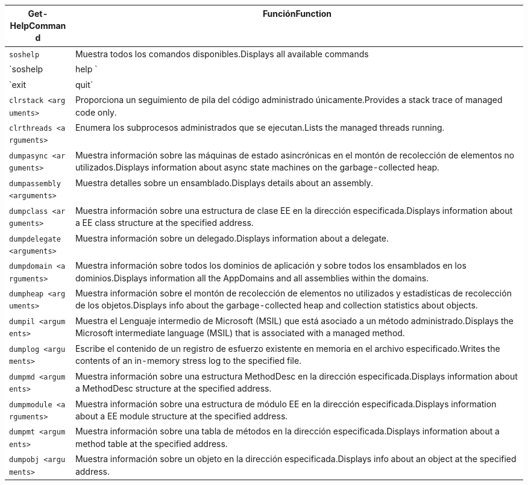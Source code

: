 | <span data-ttu-id="eeddf-146">Get-Help</span><span class="sxs-lookup"><span data-stu-id="eeddf-146">Command</span></span>                             | <span data-ttu-id="eeddf-147">Función</span><span class="sxs-lookup"><span data-stu-id="eeddf-147">Function</span></span>                                                                                      |
| ----------------------------------- | --------------------------------------------------------------------------------------------- |
| `soshelp`                           | <span data-ttu-id="eeddf-148">Muestra todos los comandos disponibles.</span><span class="sxs-lookup"><span data-stu-id="eeddf-148">Displays all available commands</span></span>                                                               |
| `soshelp|help <command>`            | <span data-ttu-id="eeddf-149">Muestra el comando especificado.</span><span class="sxs-lookup"><span data-stu-id="eeddf-149">Displays the specified command.</span></span>                                                               |
| `exit|quit`                         | <span data-ttu-id="eeddf-150">Sale del modo interactivo.</span><span class="sxs-lookup"><span data-stu-id="eeddf-150">Exits interactive mode.</span></span>                                                                       |
| `clrstack <arguments>`              | <span data-ttu-id="eeddf-151">Proporciona un seguimiento de pila del código administrado únicamente.</span><span class="sxs-lookup"><span data-stu-id="eeddf-151">Provides a stack trace of managed code only.</span></span>                                                  |
| `clrthreads <arguments>`            | <span data-ttu-id="eeddf-152">Enumera los subprocesos administrados que se ejecutan.</span><span class="sxs-lookup"><span data-stu-id="eeddf-152">Lists the managed threads running.</span></span>                                                            |
| `dumpasync <arguments>`             | <span data-ttu-id="eeddf-153">Muestra información sobre las máquinas de estado asincrónicas en el montón de recolección de elementos no utilizados.</span><span class="sxs-lookup"><span data-stu-id="eeddf-153">Displays information about async state machines on the garbage-collected heap.</span></span>                |
| `dumpassembly <arguments>`          | <span data-ttu-id="eeddf-154">Muestra detalles sobre un ensamblado.</span><span class="sxs-lookup"><span data-stu-id="eeddf-154">Displays details about an assembly.</span></span>                                                           |
| `dumpclass <arguments>`             | <span data-ttu-id="eeddf-155">Muestra información sobre una estructura de clase EE en la dirección especificada.</span><span class="sxs-lookup"><span data-stu-id="eeddf-155">Displays information about a EE class structure at the specified address.</span></span>                     |
| `dumpdelegate <arguments>`          | <span data-ttu-id="eeddf-156">Muestra información sobre un delegado.</span><span class="sxs-lookup"><span data-stu-id="eeddf-156">Displays information about a delegate.</span></span>                                                        |
| `dumpdomain <arguments>`            | <span data-ttu-id="eeddf-157">Muestra información sobre todos los dominios de aplicación y sobre todos los ensamblados en los dominios.</span><span class="sxs-lookup"><span data-stu-id="eeddf-157">Displays information all the AppDomains and all assemblies within the domains.</span></span>                |
| `dumpheap <arguments>`              | <span data-ttu-id="eeddf-158">Muestra información sobre el montón de recolección de elementos no utilizados y estadísticas de recolección de los objetos.</span><span class="sxs-lookup"><span data-stu-id="eeddf-158">Displays info about the garbage-collected heap and collection statistics about objects.</span></span>       |
| `dumpil <arguments>`                | <span data-ttu-id="eeddf-159">Muestra el Lenguaje intermedio de Microsoft (MSIL) que está asociado a un método administrado.</span><span class="sxs-lookup"><span data-stu-id="eeddf-159">Displays the Microsoft intermediate language (MSIL) that is associated with a managed method.</span></span> |
| `dumplog <arguments>`               | <span data-ttu-id="eeddf-160">Escribe el contenido de un registro de esfuerzo existente en memoria en el archivo especificado.</span><span class="sxs-lookup"><span data-stu-id="eeddf-160">Writes the contents of an in-memory stress log to the specified file.</span></span>                         |
| `dumpmd <arguments>`                | <span data-ttu-id="eeddf-161">Muestra información sobre una estructura MethodDesc en la dirección especificada.</span><span class="sxs-lookup"><span data-stu-id="eeddf-161">Displays information about a MethodDesc structure at the specified address.</span></span>                   |
| `dumpmodule <arguments>`            | <span data-ttu-id="eeddf-162">Muestra información sobre una estructura de módulo EE en la dirección especificada.</span><span class="sxs-lookup"><span data-stu-id="eeddf-162">Displays information about a EE module structure at the specified address.</span></span>                    |
| `dumpmt <arguments>`                | <span data-ttu-id="eeddf-163">Muestra información sobre una tabla de métodos en la dirección especificada.</span><span class="sxs-lookup"><span data-stu-id="eeddf-163">Displays information about a method table at the specified address.</span></span>                           |
| `dumpobj <arguments>`               | <span data-ttu-id="eeddf-164">Muestra información sobre un objeto en la dirección especificada.</span><span class="sxs-lookup"><span data-stu-id="eeddf-164">Displays info about an object at the specified address.</span></span>                                       |